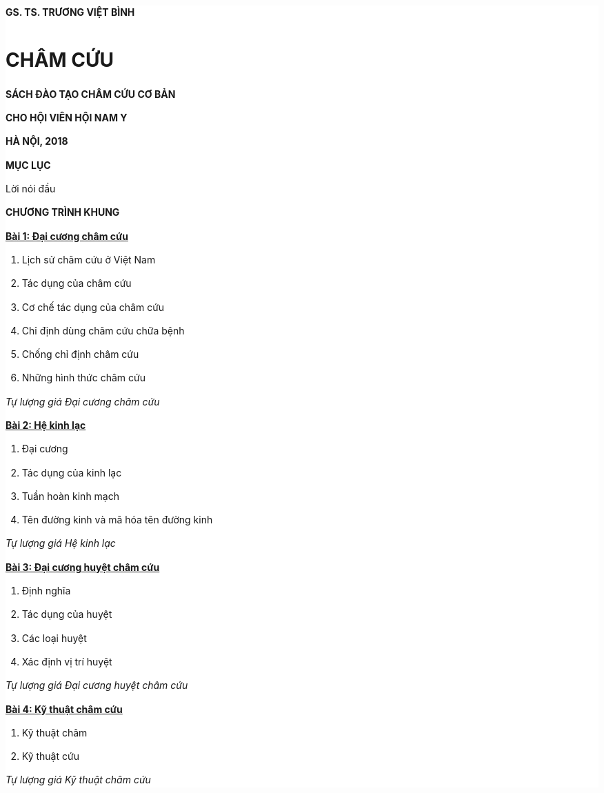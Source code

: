 **GS. TS. TRƯƠNG VIỆT BÌNH**

# **CHÂM CỨU**

**SÁCH ĐÀO TẠO CHÂM CỨU CƠ BẢN**

**CHO HỘI VIÊN HỘI NAM Y**

**HÀ NỘI, 2018**

**MỤC LỤC**

Lời nói đầu

**CHƯƠNG TRÌNH KHUNG**

[**Bài 1: Đại cương châm cứu**](1.dai-cuong-cham-cuu.html)

1. Lịch sử châm cứu ở Việt Nam

2. Tác dụng của châm cứu

3. Cơ chế tác dụng của châm cứu

4. Chỉ định dùng châm cứu chữa bệnh

5. Chống chỉ định châm cứu

6. Những hình thức châm cứu

_Tự lượng giá Đại cương châm cứu_

[**Bài 2: Hệ kinh lạc**](2.he-kinh-lac)

1. Đại cương

2. Tác dụng của kinh lạc

3. Tuần hoàn kinh mạch

4. Tên đường kinh và mã hóa tên đường kinh

_Tự lượng giá Hệ kinh lạc_

[**Bài 3: Đại cương huyệt châm cứu**](3.dai-cuong-huyet-cham-cuu)

1. Định nghĩa

2. Tác dụng của huyệt

3. Các loại huyệt

4. Xác định vị trí huyệt

_Tự lượng giá Đại cương huyệt châm cứu_

[**Bài 4: Kỹ thuật châm cứu**](4.ky-thuat-cham-cuu)

1. Kỹ thuật châm

2. Kỹ thuật cứu

_Tự lượng giá Kỹ thuật châm cứu_
